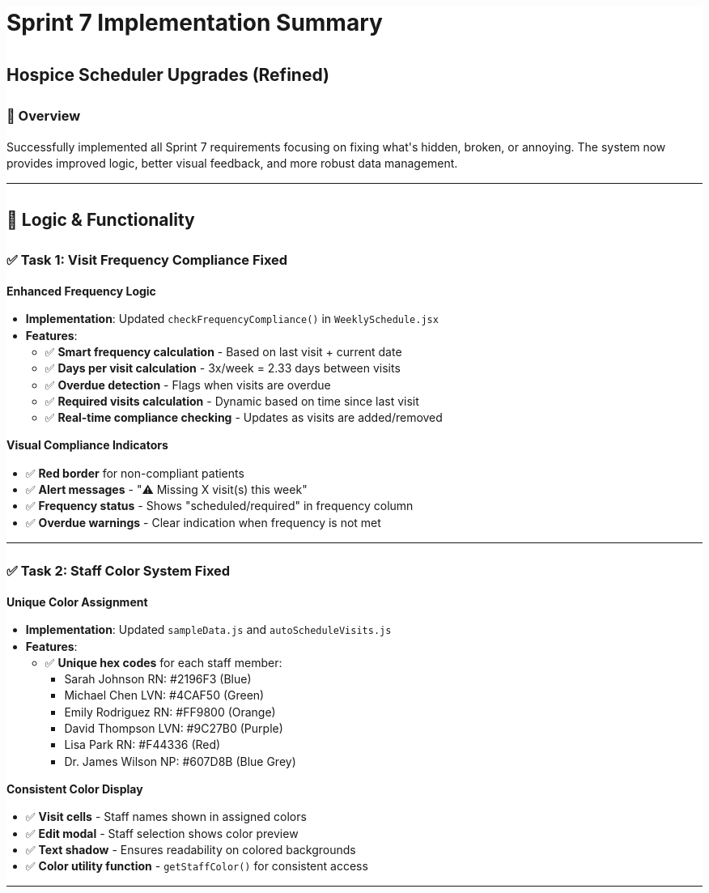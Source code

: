 # Sprint 7 Implementation Summary
## Hospice Scheduler Upgrades (Refined)

### 🎯 Overview
Successfully implemented all Sprint 7 requirements focusing on fixing what's hidden, broken, or annoying. The system now provides improved logic, better visual feedback, and more robust data management.

---

## 🧠 Logic & Functionality

### ✅ **Task 1: Visit Frequency Compliance Fixed**

**Enhanced Frequency Logic**
- **Implementation**: Updated `checkFrequencyCompliance()` in `WeeklySchedule.jsx`
- **Features**:
  - ✅ **Smart frequency calculation** - Based on last visit + current date
  - ✅ **Days per visit calculation** - 3x/week = 2.33 days between visits
  - ✅ **Overdue detection** - Flags when visits are overdue
  - ✅ **Required visits calculation** - Dynamic based on time since last visit
  - ✅ **Real-time compliance checking** - Updates as visits are added/removed

**Visual Compliance Indicators**
- ✅ **Red border** for non-compliant patients
- ✅ **Alert messages** - "⚠️ Missing X visit(s) this week"
- ✅ **Frequency status** - Shows "scheduled/required" in frequency column
- ✅ **Overdue warnings** - Clear indication when frequency is not met

---

### ✅ **Task 2: Staff Color System Fixed**

**Unique Color Assignment**
- **Implementation**: Updated `sampleData.js` and `autoScheduleVisits.js`
- **Features**:
  - ✅ **Unique hex codes** for each staff member:
    - Sarah Johnson RN: #2196F3 (Blue)
    - Michael Chen LVN: #4CAF50 (Green)
    - Emily Rodriguez RN: #FF9800 (Orange)
    - David Thompson LVN: #9C27B0 (Purple)
    - Lisa Park RN: #F44336 (Red)
    - Dr. James Wilson NP: #607D8B (Blue Grey)

**Consistent Color Display**
- ✅ **Visit cells** - Staff names shown in assigned colors
- ✅ **Edit modal** - Staff selection shows color preview
- ✅ **Text shadow** - Ensures readability on colored backgrounds
- ✅ **Color utility function** - `getStaffColor()` for consistent access

---